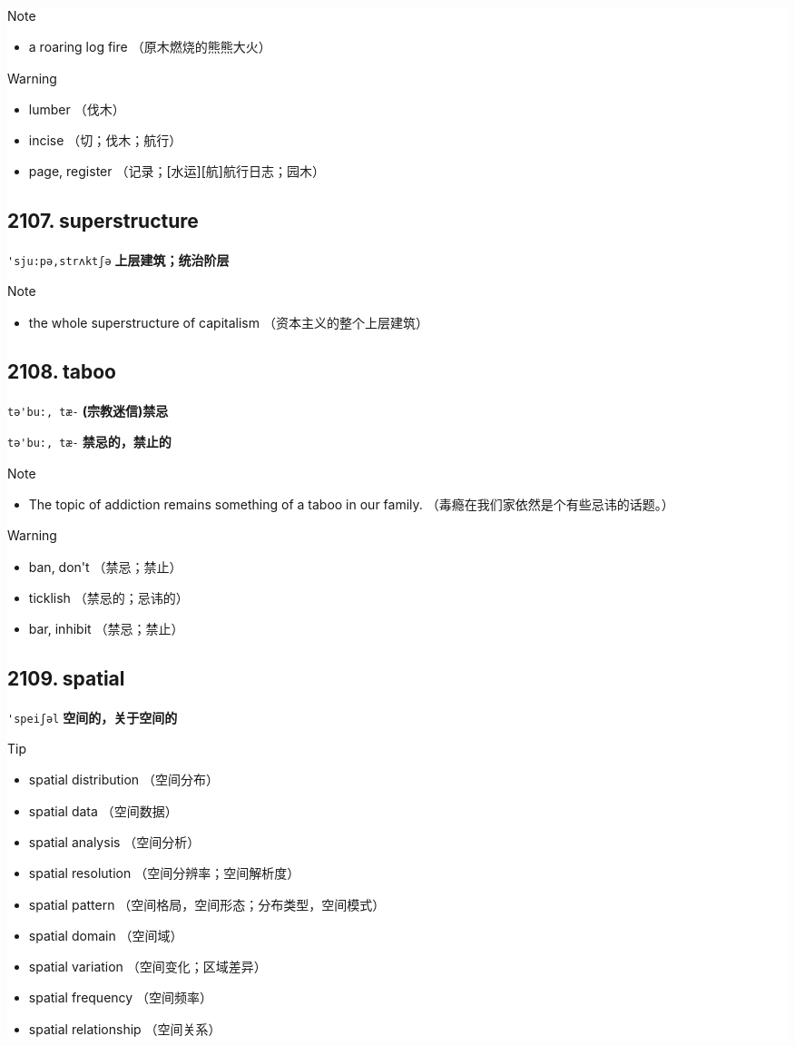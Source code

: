 > [!NOTE]
>
> - a roaring log fire （原木燃烧的熊熊大火）
>

> [!WARNING]
>
> - lumber （伐木）
>
> - incise （切；伐木；航行）
>
> - page, register （记录；[水运][航]航行日志；园木）
>

## 2107. superstructure

`'sju:pə,strʌktʃə`  **上层建筑；统治阶层**

> [!NOTE]
>
> - the whole superstructure of capitalism （资本主义的整个上层建筑）
>

## 2108. taboo

`tə'bu:, tæ-`  **(宗教迷信)禁忌**

`tə'bu:, tæ-`  **禁忌的，禁止的**

> [!NOTE]
>
> - The topic of addiction remains something of a taboo in our family. （毒瘾在我们家依然是个有些忌讳的话题。）
>

> [!WARNING]
>
> - ban, don't （禁忌；禁止）
>
> - ticklish （禁忌的；忌讳的）
>
> - bar, inhibit （禁忌；禁止）
>

## 2109. spatial

`'speiʃəl`  **空间的，关于空间的**

> [!TIP]
>
> - spatial distribution （空间分布）
>
> - spatial data （空间数据）
>
> - spatial analysis （空间分析）
>
> - spatial resolution （空间分辨率；空间解析度）
>
> - spatial pattern （空间格局，空间形态；分布类型，空间模式）
>
> - spatial domain （空间域）
>
> - spatial variation （空间变化；区域差异）
>
> - spatial frequency （空间频率）
>
> - spatial relationship （空间关系）